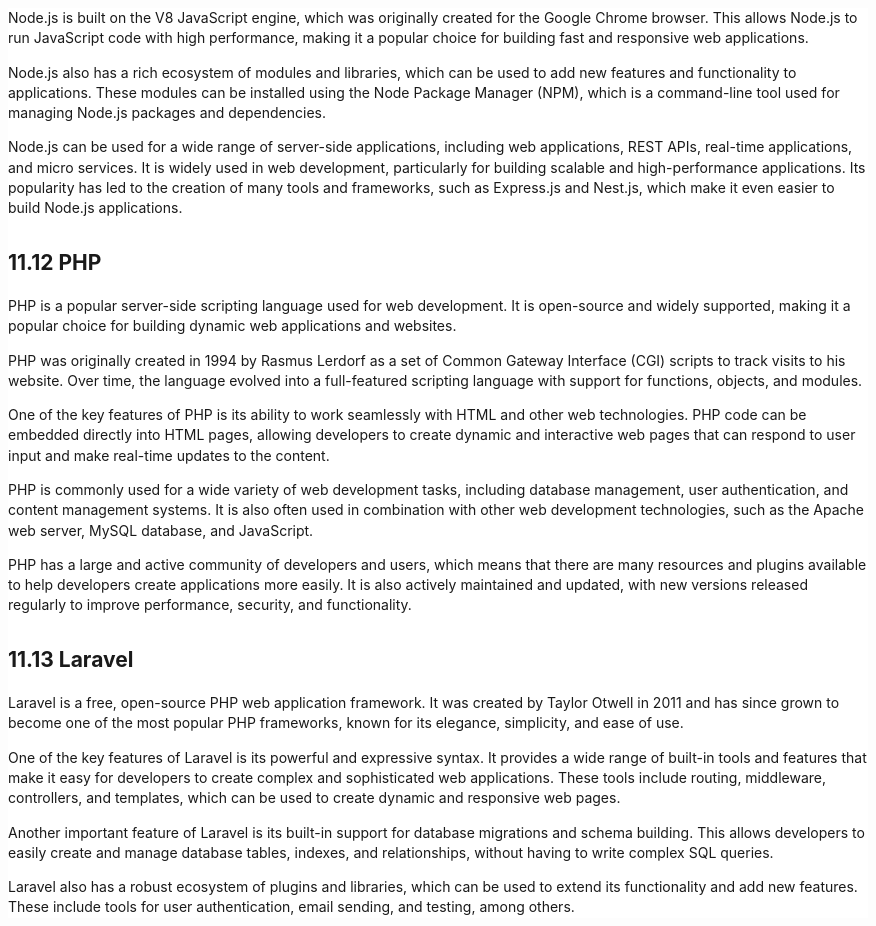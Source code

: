 Node.js is built on the V8 JavaScript engine, which was originally created for the Google Chrome browser. This allows Node.js to run JavaScript code with high performance, making it a popular choice for building fast and responsive web applications.

Node.js also has a rich ecosystem of modules and libraries, which can be used to add new features and functionality to applications. These modules can be installed using the Node Package Manager (NPM), which is a command-line tool used for managing Node.js packages and dependencies.

Node.js can be used for a wide range of server-side applications, including web applications, REST APIs, real-time applications, and micro services. It is widely used in web development, particularly for building scalable and high-performance applications. Its popularity has led to the creation of many tools and frameworks, such as Express.js and Nest.js, which make it even easier to build Node.js applications.

## **11.12 PHP**

PHP is a popular server-side scripting language used for web development. It is open-source and widely supported, making it a popular choice for building dynamic web applications and websites.

PHP was originally created in 1994 by Rasmus Lerdorf as a set of Common Gateway Interface (CGI) scripts to track visits to his website. Over time, the language evolved into a full-featured scripting language with support for functions, objects, and modules.

One of the key features of PHP is its ability to work seamlessly with HTML and other web technologies. PHP code can be embedded directly into HTML pages, allowing developers to create dynamic and interactive web pages that can respond to user input and make real-time updates to the content.

PHP is commonly used for a wide variety of web development tasks, including database management, user authentication, and content management systems. It is also often used in combination with other web development technologies, such as the Apache web server, MySQL database, and JavaScript.

PHP has a large and active community of developers and users, which means that there are many resources and plugins available to help developers create applications more easily. It is also actively maintained and updated, with new versions released regularly to improve performance, security, and functionality.

## **11.13 Laravel**

Laravel is a free, open-source PHP web application framework. It was created by Taylor Otwell in 2011 and has since grown to become one of the most popular PHP frameworks, known for its elegance, simplicity, and ease of use.

One of the key features of Laravel is its powerful and expressive syntax. It provides a wide range of built-in tools and features that make it easy for developers to create complex and sophisticated web applications. These tools include routing, middleware, controllers, and templates, which can be used to create dynamic and responsive web pages.

Another important feature of Laravel is its built-in support for database migrations and schema building. This allows developers to easily create and manage database tables, indexes, and relationships, without having to write complex SQL queries.

Laravel also has a robust ecosystem of plugins and libraries, which can be used to extend its functionality and add new features. These include tools for user authentication, email sending, and testing, among others.
